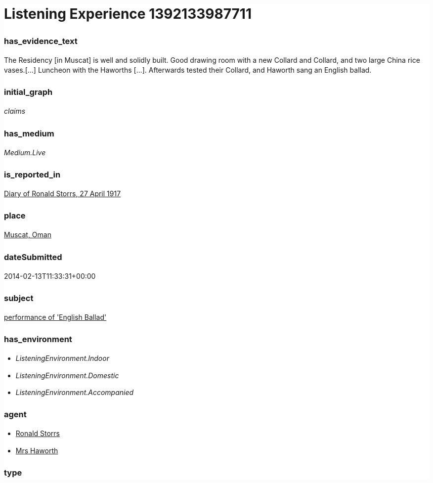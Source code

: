 # Listening Experience 1392133987711

### has_evidence_text


The Residency [in Muscat] is well and solidly built. Good drawing room with a new Collard and Collard, and two large China rice vases.[...] Luncheon with the Haworths [...]. Afterwards tested their Collard, and Haworth sang an English ballad.  

### initial_graph


*claims*

### has_medium


*Medium.Live*

### is_reported_in


[Diary of Ronald Storrs, 27 April 1917](#Diary-of-Ronald-Storrs-27-April-1917)

### place


[Muscat, Oman](#Muscat-Oman)

### dateSubmitted


2014-02-13T11:33:31+00:00

### subject


[performance of 'English Ballad'](#performance-of-'English-Ballad')

### has_environment

 - *ListeningEnvironment.Indoor*

 - *ListeningEnvironment.Domestic*

 - *ListeningEnvironment.Accompanied*

### agent

 - [Ronald Storrs](#Ronald-Storrs)

 - [Mrs Haworth](#Mrs-Haworth)

### type

